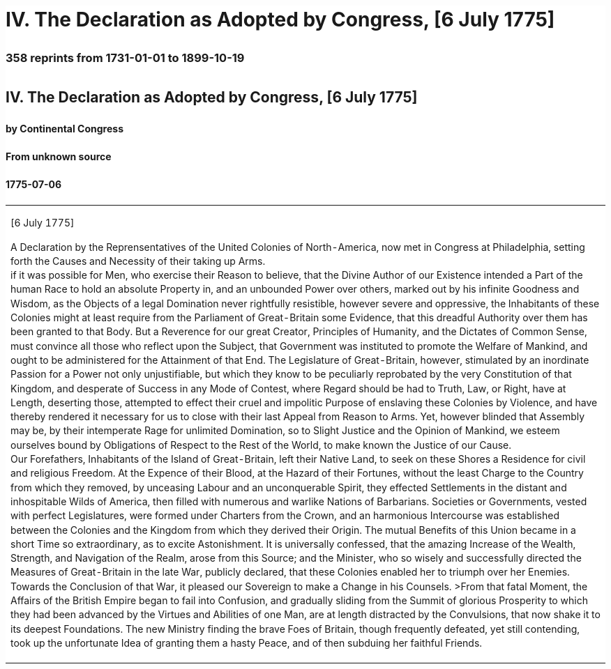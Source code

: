 
# IV. The Declaration as Adopted by Congress, [6 July 1775]

### 358 reprints from 1731-01-01 to 1899-10-19

## IV. The Declaration as Adopted by Congress, [6 July 1775]

#### by Continental Congress

#### From unknown source

#### 1775-07-06

<table style="width: 100%;"><tr><td style="width: 50%">

[6 July 1775]  
  
A Declaration by the Reprensentatives of the United Colonies of North-America, now met in Congress at Philadelphia, setting forth the Causes and Necessity of their taking up Arms.  
if it was possible for Men, who exercise their Reason to believe, that the Divine Author of our Existence intended a Part of the human Race to hold an absolute Property in, and an unbounded Power over others, marked out by his infinite Goodness and Wisdom, as the Objects of a legal Domination never rightfully resistible, however severe and oppressive, the Inhabitants of these Colonies might at least require from the Parliament of Great-Britain some Evidence, that this dreadful Authority over them has been granted to that Body. But a Reverence for our great Creator, Principles of Humanity, and the Dictates of Common Sense, must convince all those who reflect upon the Subject, that Government was instituted to promote the Welfare of Mankind, and ought to be administered for the Attainment of that End. The Legislature of Great-Britain, however, stimulated by an inordinate Passion for a Power not only unjustifiable, but which they know to be peculiarly reprobated by the very Constitution of that Kingdom, and desperate of Success in any Mode of Contest, where Regard should be had to Truth, Law, or Right, have at Length, deserting those, attempted to effect their cruel and impolitic Purpose of enslaving these Colonies by Violence, and have thereby rendered it necessary for us to close with their last Appeal from Reason to Arms. Yet, however blinded that Assembly may be, by their intemperate Rage for unlimited Domination, so to Slight Justice and the Opinion of Mankind, we esteem ourselves bound by Obligations of  Respect to the Rest of the World, to make known the Justice of our Cause.  
Our Forefathers, Inhabitants of the Island of Great-Britain, left their Native Land, to seek on these Shores a Residence for civil and religious Freedom. At the Expence of their Blood, at the Hazard of their Fortunes, without the least Charge to the Country from which they removed, by unceasing Labour and an unconquerable Spirit, they effected Settlements in the distant and inhospitable Wilds of America, then filled with numerous and warlike Nations of Barbarians. Societies or Governments, vested with perfect Legislatures, were formed under Charters from the Crown, and an harmonious Intercourse was established between the Colonies and the Kingdom from which they derived their Origin. The mutual Benefits of this Union became in a short Time so extraordinary, as to excite Astonishment. It is universally confessed, that the amazing Increase of the Wealth, Strength, and Navigation of the Realm, arose from this Source; and the Minister, who so wisely and successfully directed the Measures of Great-Britain in the late War, publicly declared, that these Colonies enabled her to triumph over her Enemies. Towards the Conclusion of that War, it pleased our Sovereign to make a Change in his Counsels. &gt;From that fatal Moment, the Affairs of the British Empire began to fail into Confusion, and gradually sliding from the Summit of glorious Prosperity to which they had been advanced by the Virtues and Abilities of one Man, are at length distracted by the Convulsions, that now shake it to its deepest Foundations. The new Ministry finding the brave Foes of Britain, though frequently defeated, yet still contending, took up the unfortunate Idea of granting them a hasty Peace, and of then subduing her faithful Friends.  